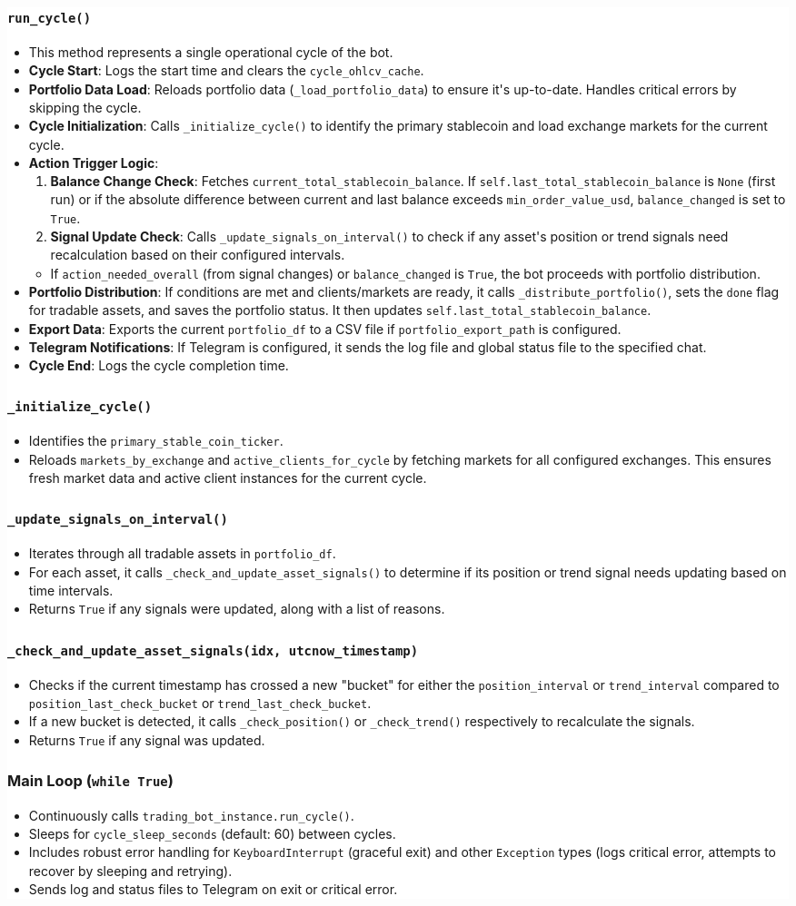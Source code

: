 ### `run_cycle()`

- This method represents a single operational cycle of the bot.
- **Cycle Start**: Logs the start time and clears the `cycle_ohlcv_cache`.
- **Portfolio Data Load**: Reloads portfolio data (`_load_portfolio_data`) to ensure it's up-to-date. Handles critical errors by skipping the cycle.
- **Cycle Initialization**: Calls `_initialize_cycle()` to identify the primary stablecoin and load exchange markets for the current cycle.
- **Action Trigger Logic**:
    1. **Balance Change Check**: Fetches `current_total_stablecoin_balance`. If `self.last_total_stablecoin_balance` is `None` (first run) or if the absolute difference between current and last balance exceeds `min_order_value_usd`, `balance_changed` is set to `True`.
    2. **Signal Update Check**: Calls `_update_signals_on_interval()` to check if any asset's position or trend signals need recalculation based on their configured intervals.
  - If `action_needed_overall` (from signal changes) or `balance_changed` is `True`, the bot proceeds with portfolio distribution.
- **Portfolio Distribution**: If conditions are met and clients/markets are ready, it calls `_distribute_portfolio()`, sets the `done` flag for tradable assets, and saves the portfolio status. It then updates `self.last_total_stablecoin_balance`.
- **Export Data**: Exports the current `portfolio_df` to a CSV file if `portfolio_export_path` is configured.
- **Telegram Notifications**: If Telegram is configured, it sends the log file and global status file to the specified chat.
- **Cycle End**: Logs the cycle completion time.

### `_initialize_cycle()`

- Identifies the `primary_stable_coin_ticker`.
- Reloads `markets_by_exchange` and `active_clients_for_cycle` by fetching markets for all configured exchanges. This ensures fresh market data and active client instances for the current cycle.

### `_update_signals_on_interval()`

- Iterates through all tradable assets in `portfolio_df`.
- For each asset, it calls `_check_and_update_asset_signals()` to determine if its position or trend signal needs updating based on time intervals.
- Returns `True` if any signals were updated, along with a list of reasons.

### `_check_and_update_asset_signals(idx, utcnow_timestamp)`

- Checks if the current timestamp has crossed a new "bucket" for either the `position_interval` or `trend_interval` compared to `position_last_check_bucket` or `trend_last_check_bucket`.
- If a new bucket is detected, it calls `_check_position()` or `_check_trend()` respectively to recalculate the signals.
- Returns `True` if any signal was updated.

### Main Loop (`while True`)

- Continuously calls `trading_bot_instance.run_cycle()`.
- Sleeps for `cycle_sleep_seconds` (default: 60) between cycles.
- Includes robust error handling for `KeyboardInterrupt` (graceful exit) and other `Exception` types (logs critical error, attempts to recover by sleeping and retrying).
- Sends log and status files to Telegram on exit or critical error.
